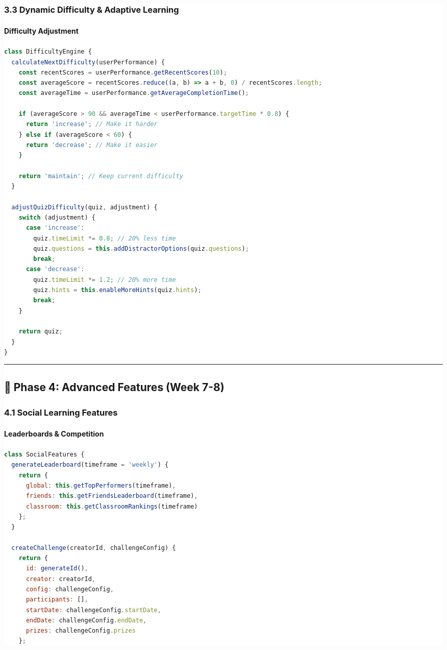 ### 3.3 Dynamic Difficulty & Adaptive Learning

#### Difficulty Adjustment
```javascript
class DifficultyEngine {
  calculateNextDifficulty(userPerformance) {
    const recentScores = userPerformance.getRecentScores(10);
    const averageScore = recentScores.reduce((a, b) => a + b, 0) / recentScores.length;
    const averageTime = userPerformance.getAverageCompletionTime();
    
    if (averageScore > 90 && averageTime < userPerformance.targetTime * 0.8) {
      return 'increase'; // Make it harder
    } else if (averageScore < 60) {
      return 'decrease'; // Make it easier
    }
    
    return 'maintain'; // Keep current difficulty
  }
  
  adjustQuizDifficulty(quiz, adjustment) {
    switch (adjustment) {
      case 'increase':
        quiz.timeLimit *= 0.8; // 20% less time
        quiz.questions = this.addDistractorOptions(quiz.questions);
        break;
      case 'decrease':
        quiz.timeLimit *= 1.2; // 20% more time
        quiz.hints = this.enableMoreHints(quiz.hints);
        break;
    }
    
    return quiz;
  }
}
```

---

## 🚀 Phase 4: Advanced Features (Week 7-8)

### 4.1 Social Learning Features

#### Leaderboards & Competition
```javascript
class SocialFeatures {
  generateLeaderboard(timeframe = 'weekly') {
    return {
      global: this.getTopPerformers(timeframe),
      friends: this.getFriendsLeaderboard(timeframe),
      classroom: this.getClassroomRankings(timeframe)
    };
  }
  
  createChallenge(creatorId, challengeConfig) {
    return {
      id: generateId(),
      creator: creatorId,
      config: challengeConfig,
      participants: [],
      startDate: challengeConfig.startDate,
      endDate: challengeConfig.endDate,
      prizes: challengeConfig.prizes
    };
```